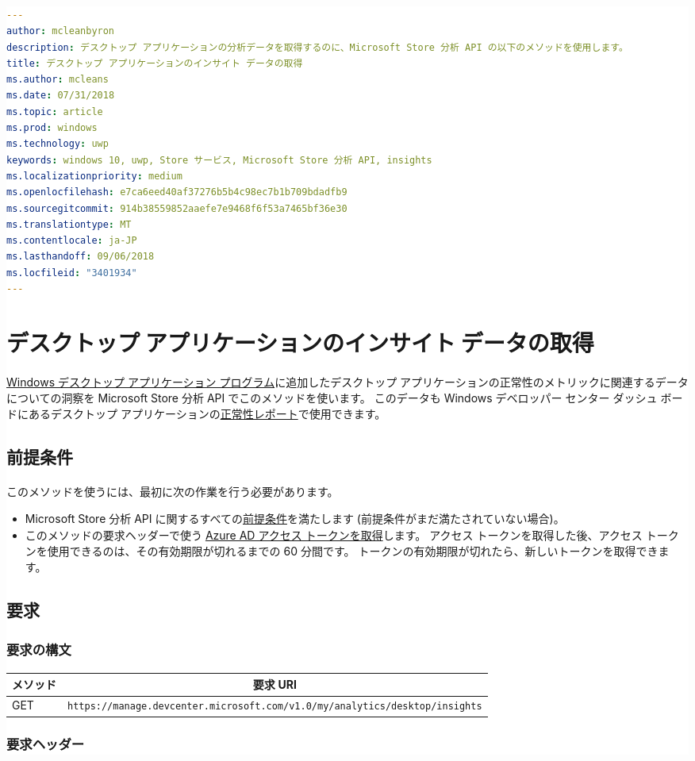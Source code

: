 ```yaml
---
author: mcleanbyron
description: デスクトップ アプリケーションの分析データを取得するのに、Microsoft Store 分析 API の以下のメソッドを使用します。
title: デスクトップ アプリケーションのインサイト データの取得
ms.author: mcleans
ms.date: 07/31/2018
ms.topic: article
ms.prod: windows
ms.technology: uwp
keywords: windows 10, uwp, Store サービス, Microsoft Store 分析 API, insights
ms.localizationpriority: medium
ms.openlocfilehash: e7ca6eed40af37276b5b4c98ec7b1b709bdadfb9
ms.sourcegitcommit: 914b38559852aaefe7e9468f6f53a7465bf36e30
ms.translationtype: MT
ms.contentlocale: ja-JP
ms.lasthandoff: 09/06/2018
ms.locfileid: "3401934"
---
```

# <a name="get-insights-data-for-your-desktop-application"></a>デスクトップ アプリケーションのインサイト データの取得

[Windows デスクトップ アプリケーション プログラム](https://docs.microsoft.com/windows/desktop/appxpkg/windows-desktop-application-program)に追加したデスクトップ アプリケーションの正常性のメトリックに関連するデータについての洞察を Microsoft Store 分析 API でこのメソッドを使います。 このデータも Windows デベロッパー センター ダッシュ ボードにあるデスクトップ アプリケーションの[正常性レポート](https://docs.microsoft.com/windows/desktop/appxpkg/windows-desktop-application-program#health-report)で使用できます。

## <a name="prerequisites"></a>前提条件

このメソッドを使うには、最初に次の作業を行う必要があります。

* Microsoft Store 分析 API に関するすべての[前提条件](access-analytics-data-using-windows-store-services.md#prerequisites)を満たします (前提条件がまだ満たされていない場合)。
* このメソッドの要求ヘッダーで使う [Azure AD アクセス トークンを取得](access-analytics-data-using-windows-store-services.md#obtain-an-azure-ad-access-token)します。 アクセス トークンを取得した後、アクセス トークンを使用できるのは、その有効期限が切れるまでの 60 分間です。 トークンの有効期限が切れたら、新しいトークンを取得できます。

## <a name="request"></a>要求


### <a name="request-syntax"></a>要求の構文

| メソッド | 要求 URI       |
|--------|----------------------|
| GET    | ```https://manage.devcenter.microsoft.com/v1.0/my/analytics/desktop/insights``` |


### <a name="request-header"></a>要求ヘッダー

